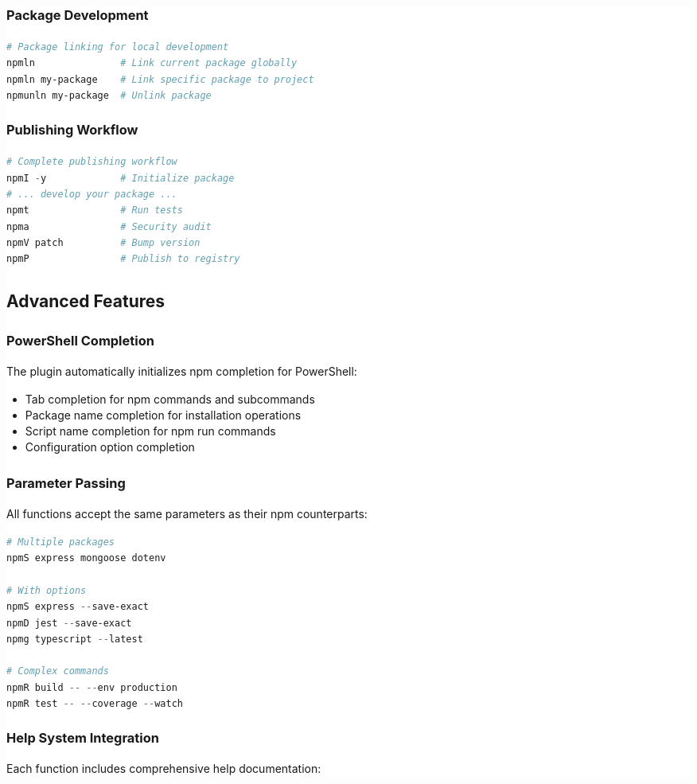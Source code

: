 ### Package Development

```powershell
# Package linking for local development
npmln               # Link current package globally
npmln my-package    # Link specific package to project
npmunln my-package  # Unlink package
```

### Publishing Workflow

```powershell
# Complete publishing workflow
npmI -y             # Initialize package
# ... develop your package ...
npmt                # Run tests
npma                # Security audit
npmV patch          # Bump version
npmP                # Publish to registry
```

## Advanced Features

### PowerShell Completion

The plugin automatically initializes npm completion for PowerShell:

-   Tab completion for npm commands and subcommands
-   Package name completion for installation operations
-   Script name completion for npm run commands
-   Configuration option completion

### Parameter Passing

All functions accept the same parameters as their npm counterparts:

```powershell
# Multiple packages
npmS express mongoose dotenv

# With options
npmS express --save-exact
npmD jest --save-exact
npmg typescript --latest

# Complex commands
npmR build -- --env production
npmR test -- --coverage --watch
```

### Help System Integration

Each function includes comprehensive help documentation:
